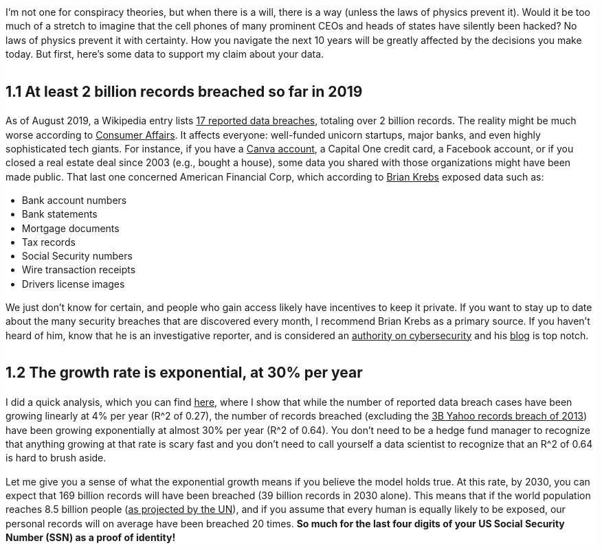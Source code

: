 I’m not one for conspiracy theories, but when there is a will, there is a way (unless the laws of physics prevent it). Would it be too much of a stretch to imagine that the cell phones of many prominent CEOs and heads of states have silently been hacked? No laws of physics prevent it with certainty. How you navigate the next 10 years will be greatly affected by the decisions you make today. But first, here’s some data to support my claim about your data.

## 1.1 At least 2 billion records breached so far in 2019

As of August 2019, a Wikipedia entry lists [17 reported data breaches](https://en.wikipedia.org/wiki/List_of_data_breaches#cite_note-318), totaling over 2 billion records. The reality might be much worse according to [Consumer Affairs](https://www.consumeraffairs.com/news/nearly-4000-data-breaches-have-exposed-41-billion-consumer-records-so-far-in-2019-082119.html). It affects everyone: well-funded unicorn startups, major banks, and even highly sophisticated tech giants. For instance, if you have a [Canva account](https://www.canva.com/), a Capital One credit card, a Facebook account, or if you closed a real estate deal since 2003 (e.g., bought a house), some data you shared with those organizations might have been made public. That last one concerned American Financial Corp, which according to [Brian Krebs](https://krebsonsecurity.com/2019/05/first-american-financial-corp-leaked-hundreds-of-millions-of-title-insurance-records/) exposed data such as:

+ Bank account numbers
+ Bank statements
+ Mortgage documents
+ Tax records
+ Social Security numbers
+ Wire transaction receipts
+ Drivers license images

We just don’t know for certain, and people who gain access likely have incentives to keep it private. If you want to stay up to date about the many security breaches that are discovered every month, I recommend Brian Krebs as a primary source. If you haven’t heard of him, know that he is an investigative reporter, and is considered an [authority on cybersecurity](https://en.wikipedia.org/wiki/Brian_Krebs) and his [blog](https://krebsonsecurity.com/) is top notch.

## 1.2 The growth rate is exponential, at 30% per year

I did a quick analysis, which you can find [here](https://docs.google.com/spreadsheets/d/15y0nxp3t7FajBQGZDROVcb7bvq84Yid3-1GX7NDzFyc/edit?usp=sharing), where I show that while the number of reported data breach cases have been growing linearly at 4% per year (R^2 of 0.27), the number of records breached (excluding the [3B Yahoo records breach of 2013](https://www.nytimes.com/2017/10/03/technology/yahoo-hack-3-billion-users.html)) have been growing exponentially at almost 30% per year (R^2 of 0.64). You don’t need to be a hedge fund manager to recognize that anything growing at that rate is scary fast and you don’t need to call yourself a data scientist to recognize that an R^2 of 0.64 is hard to brush aside.

Let me give you a sense of what the exponential growth means if you believe the model holds true. At this rate, by 2030, you can expect that 169 billion records will have been breached (39 billion records in 2030 alone). This means that if the world population reaches 8.5 billion people ([as projected by the UN](https://www.un.org/sustainabledevelopment/blog/2015/07/un-projects-world-population-to-reach-8-5-billion-by-2030-driven-by-growth-in-developing-countries/)), and if you assume that every human is equally likely to be exposed, our personal records will on average have been breached 20 times. **So much for the last four digits of your US Social Security Number (SSN) as a proof of identity!**
